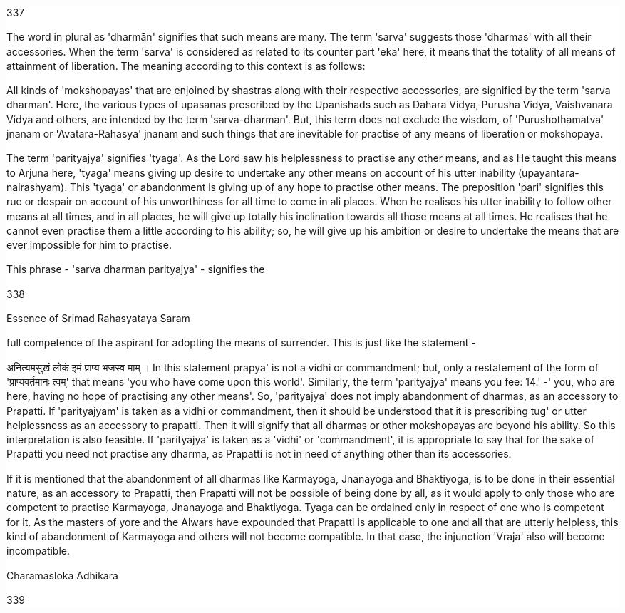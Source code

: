 337

The word in plural as 'dharmān' signifies that such means are many. The term 'sarva' suggests those 'dharmas' with all their accessories. When the term 'sarva' is considered as related to its counter part 'eka' here, it means that the totality of all means of attainment of liberation. The meaning according to this context is as follows:

All kinds of 'mokshopayas' that are enjoined by shastras along with their respective accessories, are signified by the term 'sarva dharman'. Here, the various types of upasanas prescribed by the Upanishads such as Dahara Vidya, Purusha Vidya, Vaishvanara Vidya and others, are intended by the term 'sarva-dharman'. But, this term does not exclude the wisdom, of 'Purushothamatva' jnanam or 'Avatara-Rahasya' jnanam and such things that are inevitable for practise of any means of liberation or mokshopaya.

The term 'parityajya' signifies 'tyaga'. As the Lord saw his helplessness to practise any other means, and as He taught this means to Arjuna here, 'tyaga' means giving up desire to undertake any other means on account of his utter inability (upayantara-nairashyam). This 'tyaga' or abandonment is giving up of any hope to practise other means. The preposition 'pari' signifies this rue or despair on account of his unworthiness for all time to come in ali places. When he realises his utter inability to follow other means at all times, and in all places, he will give up totally his inclination towards all those means at all times. He realises that he cannot even practise them a little according to his ability; so, he will give up his ambition or desire to undertake the means that are ever impossible for him to practise.

This phrase - 'sarva dharman parityajya' - signifies the

338

Essence of Srimad Rahasyataya Saram

full competence of the aspirant for adopting the means of surrender. This is just like the statement -

अनित्यमसुखं लोकं इमं प्राप्य भजस्व माम् । In this statement prapya' is not a vidhi or commandment; but, only a restatement of the form of 'प्राप्यवर्तमानः त्वम्' that means 'you who have come upon this world'. Similarly, the term 'parityajya' means you fee: 14.' -' you, who are here, having no hope of practising any other means'. So, 'parityajya' does not imply abandonment of dharmas, as an accessory to Prapatti. If 'parityajyam' is taken as a vidhi or commandment, then it should be understood that it is prescribing tug' or utter helplessness as an accessory to prapatti. Then it will signify that all dharmas or other mokshopayas are beyond his ability. So this interpretation is also feasible. If 'parityajya' is taken as a 'vidhi' or 'commandment', it is appropriate to say that for the sake of Prapatti you need not practise any dharma, as Prapatti is not in need of anything other than its accessories.

If it is mentioned that the abandonment of all dharmas like Karmayoga, Jnanayoga and Bhaktiyoga, is to be done in their essential nature, as an accessory to Prapatti, then Prapatti will not be possible of being done by all, as it would apply to only those who are competent to practise Karmayoga, Jnanayoga and Bhaktiyoga. Tyaga can be ordained only in respect of one who is competent for it. As the masters of yore and the Alwars have expounded that Prapatti is applicable to one and all that are utterly helpless, this kind of abandonment of Karmayoga and others will not become compatible. In that case, the injunction 'Vraja' also will become incompatible.

Charamasloka Adhikara

339
